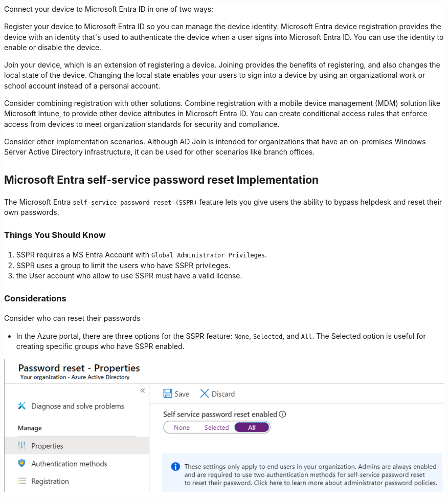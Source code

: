 Connect your device to Microsoft Entra ID in one of two ways:

Register your device to Microsoft Entra ID so you can manage the device identity. Microsoft Entra device registration provides the device with an identity that's used to authenticate the device when a user signs into Microsoft Entra ID. You can use the identity to enable or disable the device.

Join your device, which is an extension of registering a device. Joining provides the benefits of registering, and also changes the local state of the device. Changing the local state enables your users to sign into a device by using an organizational work or school account instead of a personal account.

Consider combining registration with other solutions. Combine registration with a mobile device management (MDM) solution like Microsoft Intune, to provide other device attributes in Microsoft Entra ID. You can create conditional access rules that enforce access from devices to meet organization standards for security and compliance.

Consider other implementation scenarios. Although AD Join is intended for organizations that have an on-premises Windows Server Active Directory infrastructure, it can be used for other scenarios like branch offices.

## Microsoft Entra self-service password reset Implementation

The Microsoft Entra `self-service password reset (SSPR)` feature lets you give users the ability to bypass helpdesk and reset their own passwords.  

### Things You Should Know

1. SSPR requires a MS Entra Account with `Global Administrator Privileges`.  
2. SSPR uses a group to limit the users who have SSPR privileges.  
3. the User account who allow to use SSPR must have a valid license.  

### Considerations

Consider who can reset their passwords
- In the Azure portal, there are three options for the SSPR feature: `None`, `Selected`, and `All`. The Selected option is useful for creating specific groups who have SSPR enabled.  

![Alt text](image-1.png)  
